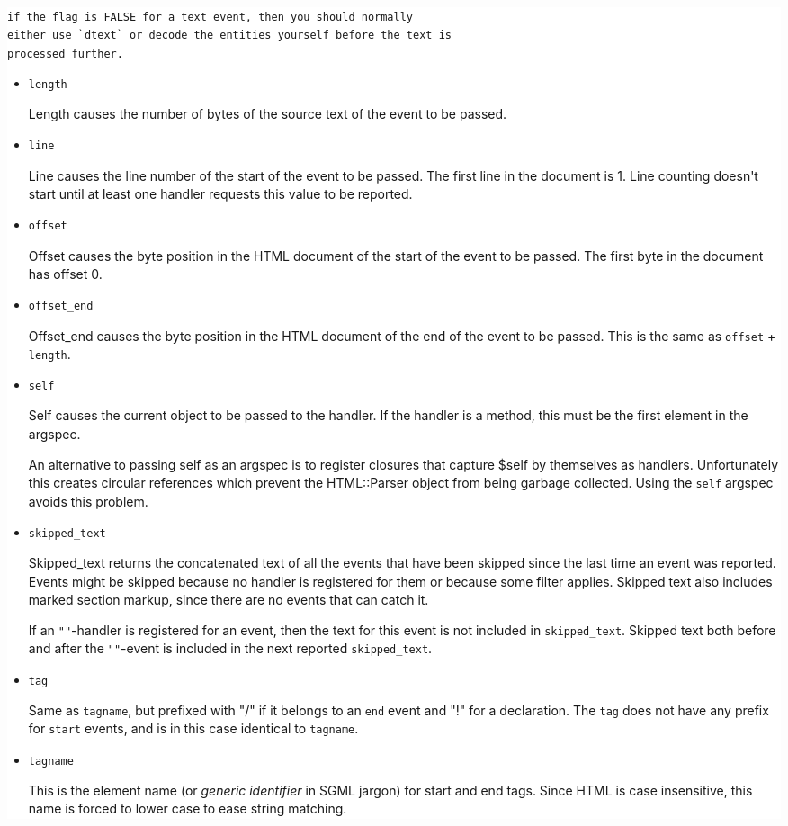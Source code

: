     if the flag is FALSE for a text event, then you should normally
    either use `dtext` or decode the entities yourself before the text is
    processed further.

- `length`

    Length causes the number of bytes of the source text of the event to
    be passed.

- `line`

    Line causes the line number of the start of the event to be passed.
    The first line in the document is 1.  Line counting doesn't start
    until at least one handler requests this value to be reported.

- `offset`

    Offset causes the byte position in the HTML document of the start of
    the event to be passed.  The first byte in the document has offset 0.

- `offset_end`

    Offset\_end causes the byte position in the HTML document of the end of
    the event to be passed.  This is the same as `offset` + `length`.

- `self`

    Self causes the current object to be passed to the handler.  If the
    handler is a method, this must be the first element in the argspec.

    An alternative to passing self as an argspec is to register closures
    that capture $self by themselves as handlers.  Unfortunately this
    creates circular references which prevent the HTML::Parser object
    from being garbage collected.  Using the `self` argspec avoids this
    problem.

- `skipped_text`

    Skipped\_text returns the concatenated text of all the events that have
    been skipped since the last time an event was reported.  Events might
    be skipped because no handler is registered for them or because some
    filter applies.  Skipped text also includes marked section markup,
    since there are no events that can catch it.

    If an `""`-handler is registered for an event, then the text for this
    event is not included in `skipped_text`.  Skipped text both before
    and after the `""`-event is included in the next reported
    `skipped_text`.

- `tag`

    Same as `tagname`, but prefixed with "/" if it belongs to an `end`
    event and "!" for a declaration.  The `tag` does not have any prefix
    for `start` events, and is in this case identical to `tagname`.

- `tagname`

    This is the element name (or _generic identifier_ in SGML jargon) for
    start and end tags.  Since HTML is case insensitive, this name is
    forced to lower case to ease string matching.

